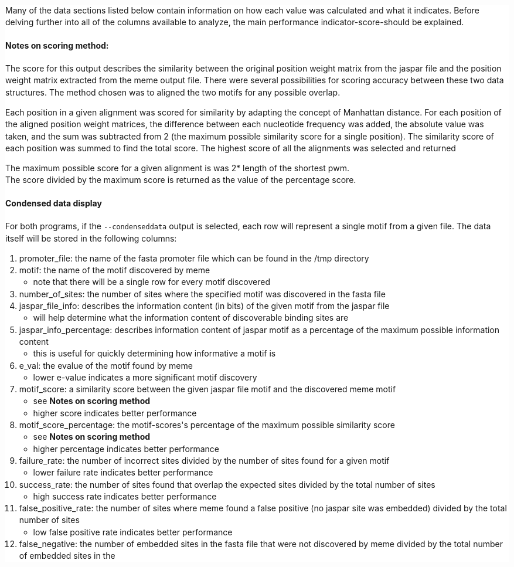 Many of the data sections listed below contain information on how each value 
was calculated and what it indicates. Before delving further into all of the 
columns available to analyze, the main performance indicator-score-should be 
explained.

#### Notes on scoring method:
The score for this output describes the similarity between the original 
position weight matrix from the jaspar file and the position weight matrix
extracted from the meme output file. There were several possibilities
for scoring accuracy between these two data structures. The method chosen was 
to aligned the two motifs for any possible overlap. 

Each position in a given alignment was scored for similarity by adapting the 
concept of Manhattan distance. For each position of the aligned position weight 
matrices, the difference between each nucleotide frequency was added, the 
absolute value was taken, and the sum was subtracted from 2 (the maximum 
possible similarity score for a single position). The similarity score of each
position was summed to find the total score. The highest score of all the 
alignments was selected and returned


The maximum possible score for a given alignment is was 2* length of the 
shortest pwm.  
The score divided by the maximum score is returned as the value of the
percentage score.

#### Condensed data display
For both programs, if the `--condenseddata` output is selected, each row will
represent a single motif from a given file. The data itself will be stored in
the following columns:
 
1. promoter\_file: the name of the fasta promoter file which can be found in 
   the /tmp directory 
2. motif: the name of the motif discovered by meme
	 - note that there will be a single row for every motif discovered
3. number\_of\_sites: the number of sites where the specified motif was
   discovered in the fasta file 
4. jaspar\_file\_info: describes the information content (in bits) of the given
   motif from the jaspar file
	- will help determine what the information content of discoverable binding 
   sites are 
5. jaspar\_info\_percentage: describes information content of jaspar motif as a
   percentage of the maximum possible information content
	- this is useful for quickly determining how informative a motif is
6. e\_val: the evalue of the motif found by meme 
	- lower e-value indicates a more significant motif discovery
7. motif\_score: a similarity score between the given jaspar file motif and the 
   discovered meme motif
	- see **Notes on scoring method**
	- higher score indicates better performance
8. motif\_score\_percentage: the motif-scores's percentage of the maximum 
   possible similarity score
	- see **Notes on scoring method**
	- higher percentage indicates better performance 
9. failure\_rate: the number of incorrect sites divided by the number of sites
   found for a given motif
	- lower failure rate indicates better performance
10. success\_rate: the number of sites found that overlap the expected sites 
    divided by the total number of sites
	- high success rate indicates better performance
11. false\_positive\_rate: the number of sites where meme found a false 
    positive (no jaspar site was embedded) divided by the total number of sites
	- low false positive rate indicates better performance
12. false\_negative: the number of embedded sites in the fasta file that were
    not discovered by meme divided by the total number of embedded sites in the